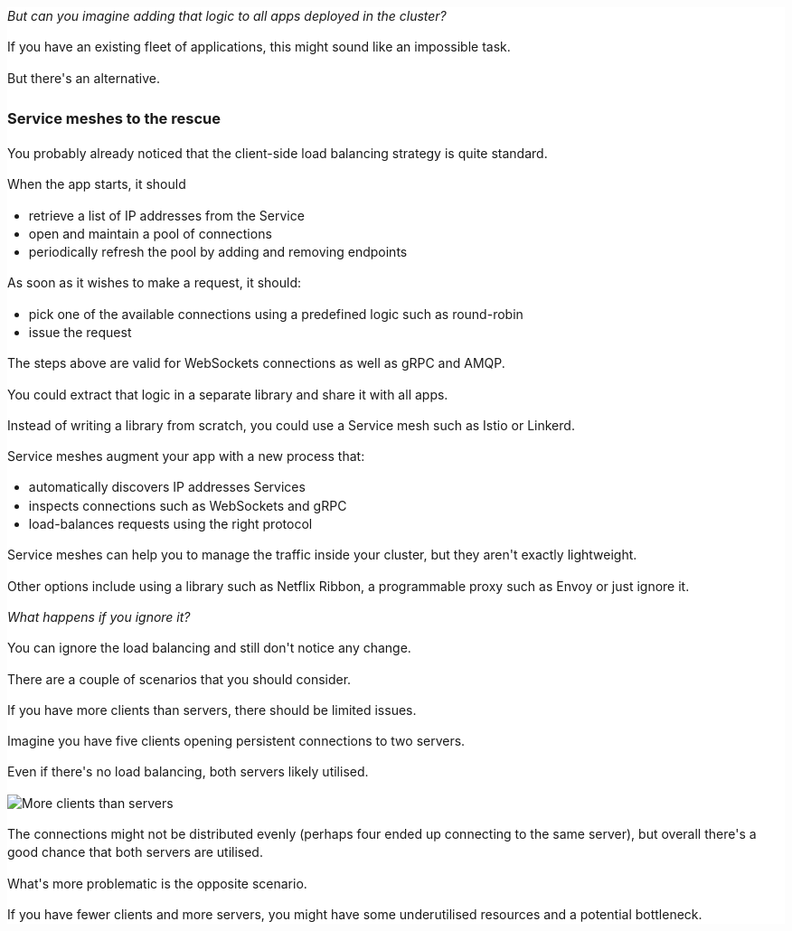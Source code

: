 *But can you imagine adding that logic to all apps deployed in the cluster?*

If you have an existing fleet of applications, this might sound like an impossible task.

But there's an alternative.



### Service meshes to the rescue

You probably already noticed that the client-side load balancing strategy is quite standard.

When the app starts, it should

- retrieve a list of IP addresses from the Service
- open and maintain a pool of connections
- periodically refresh the pool by adding and removing endpoints

As soon as it wishes to make a request, it should:

- pick one of the available connections using a predefined logic such as round-robin
- issue the request

The steps above are valid for WebSockets connections as well as gRPC and AMQP.

You could extract that logic in a separate library and share it with all apps.

Instead of writing a library from scratch, you could use a Service mesh such as Istio or Linkerd.

Service meshes augment your app with a new process that:

- automatically discovers IP addresses Services
- inspects connections such as WebSockets and gRPC
- load-balances requests using the right protocol

Service meshes can help you to manage the traffic inside your cluster, but they aren't exactly lightweight.

Other options include using a library such as Netflix Ribbon, a programmable proxy such as Envoy or just ignore it.

*What happens if you ignore it?*

You can ignore the load balancing and still don't notice any change.

There are a couple of scenarios that you should consider.

If you have more clients than servers, there should be limited issues.

Imagine you have five clients opening persistent connections to two servers.

Even if there's no load balancing, both servers likely utilised.

![More clients than servers](D:\学习资料\笔记\k8s\k8s图\c15fdd00f8bfae23e2f7ace4d81ea53f.svg)

The connections might not be distributed evenly (perhaps four ended up connecting to the same server), but overall there's a good chance that both servers are utilised.

What's more problematic is the opposite scenario.

If you have fewer clients and more servers, you might have some underutilised resources and a potential bottleneck.

